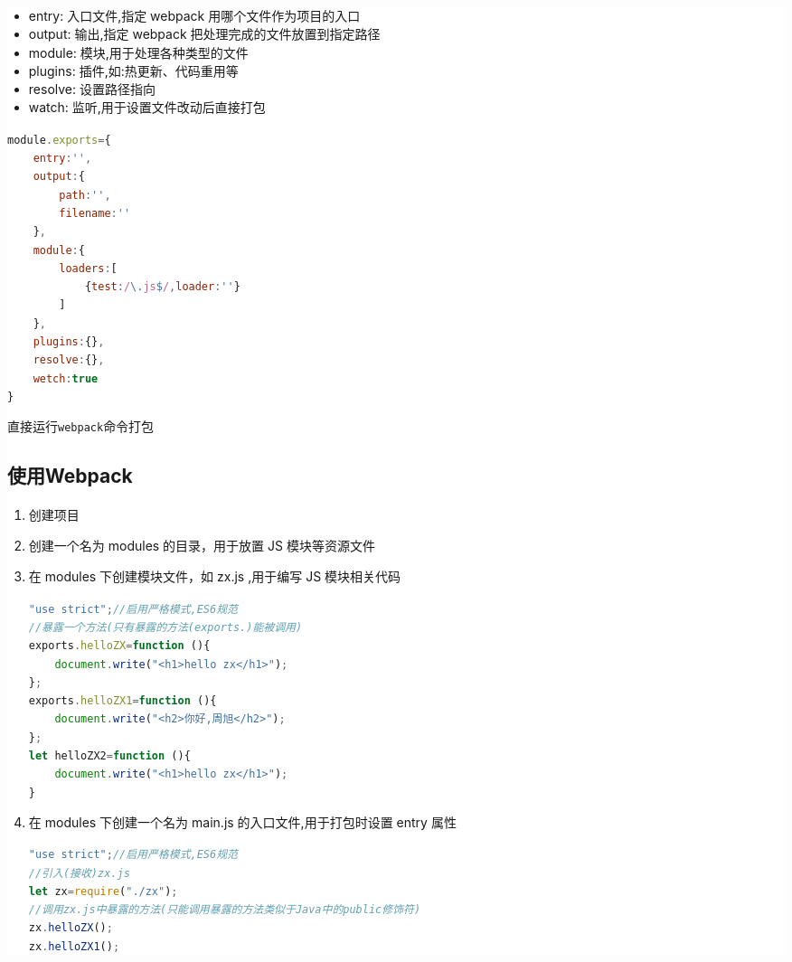 - entry: 入口文件,指定 webpack 用哪个文件作为项目的入口
- output: 输出,指定 webpack 把处理完成的文件放置到指定路径
- module: 模块,用于处理各种类型的文件
- plugins: 插件,如:热更新、代码重用等
- resolve: 设置路径指向
- watch: 监听,用于设置文件改动后直接打包

```js
module.exports={
    entry:'',
    output:{
        path:'',
        filename:''
    },
    module:{
        loaders:[
            {test:/\.js$/,loader:''}
        ]
    },
    plugins:{},
    resolve:{},
    wetch:true
}
```

直接运行`webpack`命令打包



## 使用Webpack

1. 创建项目

2. 创建一个名为 modules 的目录，用于放置 JS 模块等资源文件

3. 在 modules 下创建模块文件，如 zx.js ,用于编写 JS 模块相关代码

   ```js
   "use strict";//启用严格模式,ES6规范
   //暴露一个方法(只有暴露的方法(exports.)能被调用)
   exports.helloZX=function (){
       document.write("<h1>hello zx</h1>");
   };
   exports.helloZX1=function (){
       document.write("<h2>你好,周旭</h2>");
   };
   let helloZX2=function (){
       document.write("<h1>hello zx</h1>");
   }
   ```

4. 在 modules 下创建一个名为 main.js 的入口文件,用于打包时设置 entry 属性

   ```js
   "use strict";//启用严格模式,ES6规范
   //引入(接收)zx.js
   let zx=require("./zx");
   //调用zx.js中暴露的方法(只能调用暴露的方法类似于Java中的public修饰符)
   zx.helloZX();
   zx.helloZX1();
   ```

